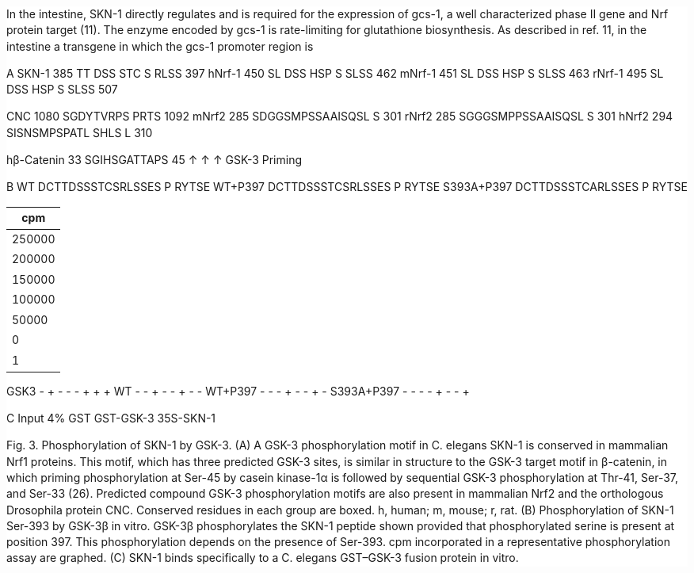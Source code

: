 In the intestine, SKN-1 directly regulates and is required for the expression of gcs-1, a well characterized phase II gene and Nrf protein target (11). The enzyme encoded by gcs-1 is rate-limiting for glutathione biosynthesis. As described in ref. 11, in the intestine a transgene in which the gcs-1 promoter region is

A
SKN-1 385 TT DSS STC S RLSS 397
hNrf-1 450 SL DSS HSP S SLSS 462
mNrf-1 451 SL DSS HSP S SLSS 463
rNrf-1 495 SL DSS HSP S SLSS 507

CNC 1080 SGDYTVRPS PRTS 1092
mNrf2 285 SDGGSMPSSAAISQSL S 301
rNrf2 285 SGGGSMPPSSAAISQSL S 301
hNrf2 294 SISNSMPSPATL SHLS L 310

hβ-Catenin 33 SGIHSGATTAPS 45
↑ ↑ ↑
GSK-3 Priming

B
WT DCTTDSSSTCSRLSSES P RYTSE
WT+P397 DCTTDSSSTCSRLSSES P RYTSE
S393A+P397 DCTTDSSSTCARLSSES P RYTSE

| cpm |
| --- |
| 250000 |
| 200000 |
| 150000 |
| 100000 |
| 50000 |
| 0 |
| 1 | 2 | 3 | 4 | 5 | 6 | 7 | 8 |

GSK3 - + - - - + + +
WT - - + - - + - -
WT+P397 - - - + - - + -
S393A+P397 - - - - + - - +

C
Input 4%
GST
GST-GSK-3
35S-SKN-1

Fig. 3. Phosphorylation of SKN-1 by GSK-3. (A) A GSK-3 phosphorylation motif in C. elegans SKN-1 is conserved in mammalian Nrf1 proteins. This motif, which has three predicted GSK-3 sites, is similar in structure to the GSK-3 target motif in β-catenin, in which priming phosphorylation at Ser-45 by casein kinase-1α is followed by sequential GSK-3 phosphorylation at Thr-41, Ser-37, and Ser-33 (26). Predicted compound GSK-3 phosphorylation motifs are also present in mammalian Nrf2 and the orthologous Drosophila protein CNC. Conserved residues in each group are boxed. h, human; m, mouse; r, rat. (B) Phosphorylation of SKN-1 Ser-393 by GSK-3β in vitro. GSK-3β phosphorylates the SKN-1 peptide shown provided that phosphorylated serine is present at position 397. This phosphorylation depends on the presence of Ser-393. cpm incorporated in a representative phosphorylation assay are graphed. (C) SKN-1 binds specifically to a C. elegans GST–GSK-3 fusion protein in vitro.
